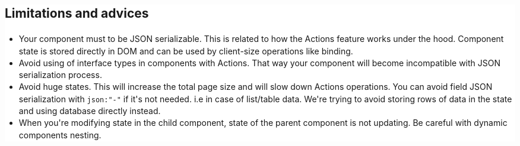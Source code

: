 ## Limitations and advices

* Your component must to be JSON serializable.
  This is related to how the Actions feature works under the hood.
  Component state is stored directly in DOM and can be used by client-size operations like binding.
* Avoid using of interface types in components with Actions.
  That way your component will become incompatible with JSON serialization process.
* Avoid huge states.
  This will increase the total page size and will slow down Actions operations.
  You can avoid field JSON serialization with `json:"-"` if it's not needed. i.e in case of list/table data.
  We're trying to avoid storing rows of data in the state and using database directly instead.
* When you're modifying state in the child component, state of the parent component is not updating.
  Be careful with dynamic components nesting.
